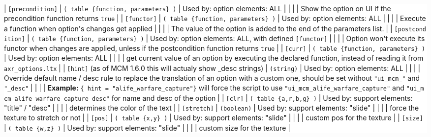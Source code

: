 | `[precondition]`                                                 | `( table {function, parameters} )` | Used by: option elements: ALL                                                                                                                                                            |
|                                                                  |                                    | Show the option on UI if the precondition function returns `true`                                                                                                                        |
| `[functor]`                                                      | `( table {function, parameters} )` | Used by: option elements: ALL                                                                                                                                                            |
|                                                                  |                                    | Execute a function when option's changes get applied                                                                                                                                     |
|                                                                  |                                    | The value of the option is added to the end of the parameters list.                                                                                                                      |
| `[postcondition]`                                                | `( table {function, parameters} )` | Used by: option elements: ALL, with defined `[functor]`                                                                                                                                  |
|                                                                  |                                    | Option won't execute its functor when changes are applied, unless if the postcondition function returns `true`                                                                           |
| `[curr]`                                                         | `( table {function, parameters} )` | Used by: option elements: ALL                                                                                                                                                            |
|                                                                  |                                    | get current value of an option by executing the declared function, instead of reading it from `axr_options.ltx`                                                                          |
| `[hint]` (as of MCM 1.6.0 this will actualy show \_desc strings) | `(string)`                         | Used by: option elements: ALL                                                                                                                                                            |
|                                                                  |                                    | Override default name / desc rule to replace the translation of an option with a custom one, should be set without `"ui_mcm_"` and `"_desc"`                                             |
|                                                                  |                                    | **Example:** `{ hint = "alife_warfare_capture"}` will force the script to use `"ui_mcm_alife_warfare_capture"` and `"ui_mcm_alife_warfare_capture_desc"` for name and desc of the option |
| `[clr]`                                                          | `( table {a,r,b,g} )`              | Used by: support elements: "title" / "desc"                                                                                                                                              |
|                                                                  |                                    | determines the color of the text                                                                                                                                                         |
| `[stretch]`                                                      | `(boolean)`                        | Used by: support elements: "slide"                                                                                                                                                       |
|                                                                  |                                    | force the texture to stretch or not                                                                                                                                                      |
| `[pos]`                                                          | `( table {x,y} )`                  | Used by: support elements: "slide"                                                                                                                                                       |
|                                                                  |                                    | custom pos for the texture                                                                                                                                                               |
| `[size]`                                                         | `( table {w,z} )`                  | Used by: support elements: "slide"                                                                                                                                                       |
|                                                                  |                                    | custom size for the texture                                                                                                                                                              |